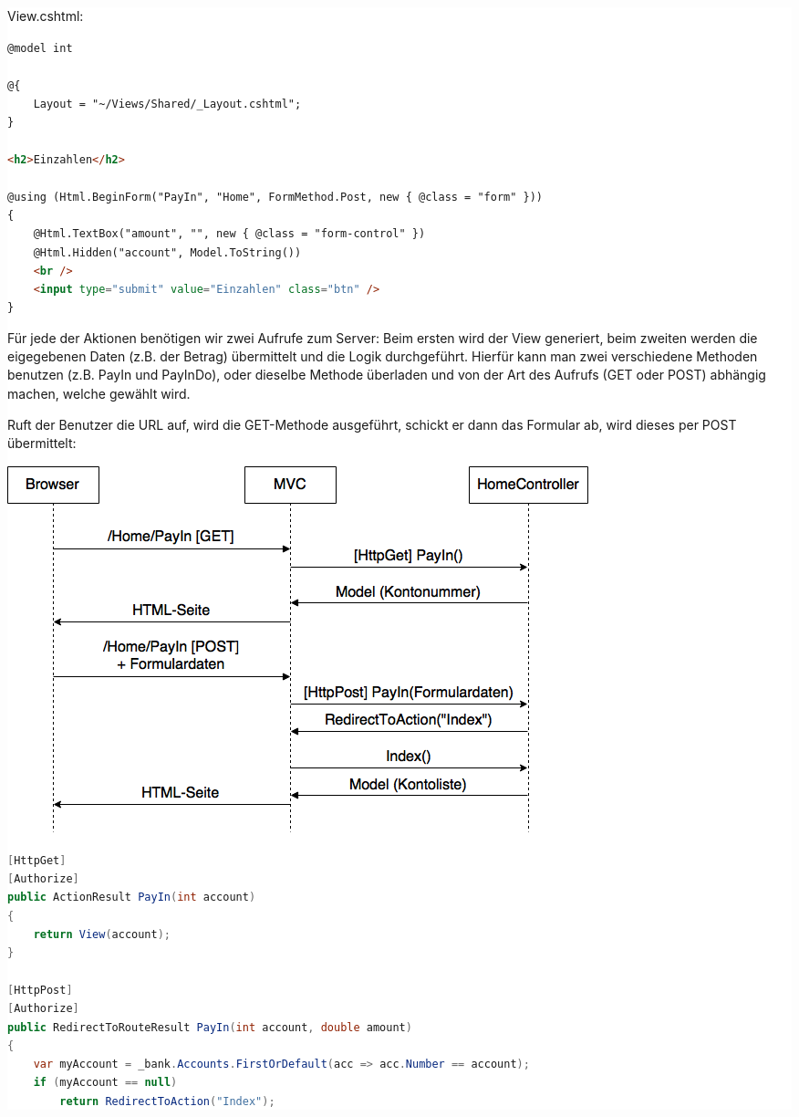 View.cshtml:
```html
@model int
    
@{
    Layout = "~/Views/Shared/_Layout.cshtml";
}

<h2>Einzahlen</h2>

@using (Html.BeginForm("PayIn", "Home", FormMethod.Post, new { @class = "form" }))
{
    @Html.TextBox("amount", "", new { @class = "form-control" })
    @Html.Hidden("account", Model.ToString())
    <br />
    <input type="submit" value="Einzahlen" class="btn" />
}
```

Für jede der Aktionen benötigen wir zwei Aufrufe zum Server: Beim ersten wird der View generiert, beim zweiten werden die eigegebenen Daten (z.B. der Betrag) übermittelt und die Logik durchgeführt. Hierfür kann man zwei verschiedene Methoden benutzen (z.B. PayIn und PayInDo), oder dieselbe Methode überladen und von der Art des Aufrufs (GET oder POST) abhängig machen, welche gewählt wird.

Ruft der Benutzer die URL auf, wird die GET-Methode ausgeführt, schickt er dann das Formular ab, wird dieses per POST übermittelt:

![](https://raw.githubusercontent.com/JannikArndt/MyBank/master/Tutorial/image26.png)

```csharp
[HttpGet]
[Authorize]
public ActionResult PayIn(int account)
{
    return View(account);
}

[HttpPost]
[Authorize]
public RedirectToRouteResult PayIn(int account, double amount)
{
    var myAccount = _bank.Accounts.FirstOrDefault(acc => acc.Number == account);
    if (myAccount == null)
        return RedirectToAction("Index");

```